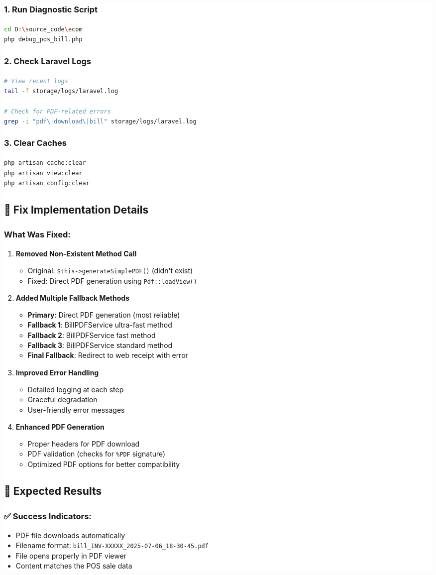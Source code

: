 ### 1. **Run Diagnostic Script**
```bash
cd D:\source_code\ecom
php debug_pos_bill.php
```

### 2. **Check Laravel Logs**
```bash
# View recent logs
tail -f storage/logs/laravel.log

# Check for PDF-related errors
grep -i "pdf\|download\|bill" storage/logs/laravel.log
```

### 3. **Clear Caches**
```bash
php artisan cache:clear
php artisan view:clear
php artisan config:clear
```

## 🔧 Fix Implementation Details

### What Was Fixed:

1. **Removed Non-Existent Method Call**
   - Original: `$this->generateSimplePDF()` (didn't exist)
   - Fixed: Direct PDF generation using `Pdf::loadView()`

2. **Added Multiple Fallback Methods**
   - **Primary**: Direct PDF generation (most reliable)
   - **Fallback 1**: BillPDFService ultra-fast method
   - **Fallback 2**: BillPDFService fast method  
   - **Fallback 3**: BillPDFService standard method
   - **Final Fallback**: Redirect to web receipt with error

3. **Improved Error Handling**
   - Detailed logging at each step
   - Graceful degradation
   - User-friendly error messages

4. **Enhanced PDF Generation**
   - Proper headers for PDF download
   - PDF validation (checks for `%PDF` signature)
   - Optimized PDF options for better compatibility

## 🎯 Expected Results

### ✅ **Success Indicators:**
- PDF file downloads automatically
- Filename format: `bill_INV-XXXXX_2025-07-06_18-30-45.pdf`
- File opens properly in PDF viewer
- Content matches the POS sale data
